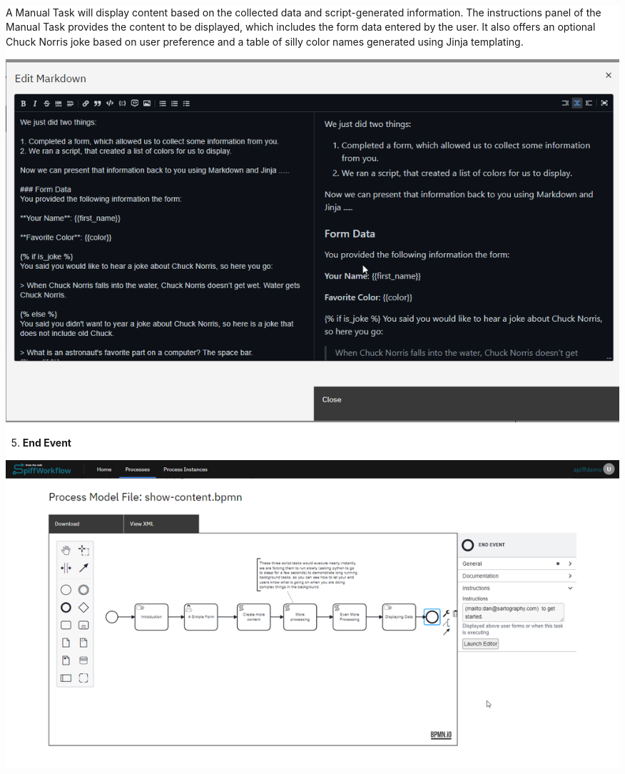 A Manual Task will display content based on the collected data 
and script-generated information. The instructions panel of the Manual 
Task provides the content to be displayed, which includes the form 
data entered by the user.
It also offers an optional Chuck Norris joke based on user preference 
and a table of silly color names generated using Jinja templating.

![Image](Images/Manual_instructionss.png)

5. **End Event**

![Image](Images/End.png)

